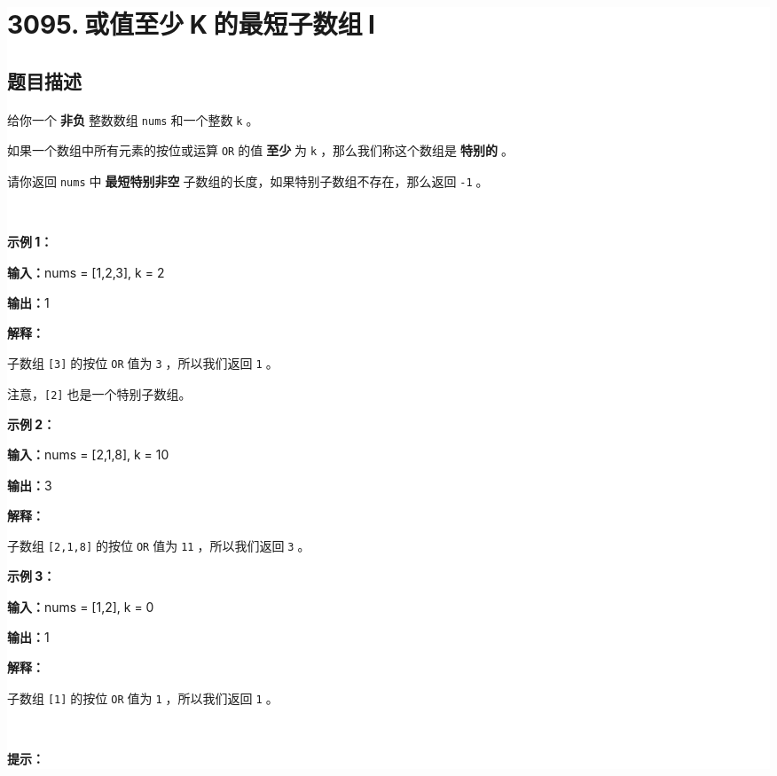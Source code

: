 # 3095. 或值至少 K 的最短子数组 I

## 题目描述

<p>给你一个 <strong>非负</strong>&nbsp;整数数组&nbsp;<code>nums</code>&nbsp;和一个整数&nbsp;<code>k</code>&nbsp;。</p>

<p>如果一个数组中所有元素的按位或运算 <code>OR</code>&nbsp;的值 <strong>至少</strong>&nbsp;为 <code>k</code>&nbsp;，那么我们称这个数组是 <strong>特别的</strong>&nbsp;。</p>

<p>请你返回&nbsp;<code>nums</code>&nbsp;中&nbsp;<strong>最短特别非空</strong>&nbsp;<span data-keyword="subarray-nonempty">子数组</span>的长度，如果特别子数组不存在，那么返回 <code>-1</code>&nbsp;。</p>

<p>&nbsp;</p>

<p><strong class="example">示例 1：</strong></p>

<div class="example-block">
<p><span class="example-io"><b>输入：</b>nums = [1,2,3], k = 2</span></p>

<p><span class="example-io"><b>输出：</b>1</span></p>

<p><strong>解释：</strong></p>

<p>子数组&nbsp;<code>[3]</code>&nbsp;的按位&nbsp;<code>OR</code> 值为&nbsp;<code>3</code>&nbsp;，所以我们返回 <code>1</code>&nbsp;。</p>

<p>注意，<code>[2]</code> 也是一个特别子数组。</p>
</div>

<p><strong class="example">示例 2：</strong></p>

<div class="example-block">
<p><span class="example-io"><b>输入：</b>nums = [2,1,8], k = 10</span></p>

<p><span class="example-io"><b>输出：</b>3</span></p>

<p><strong>解释：</strong></p>

<p>子数组&nbsp;<code>[2,1,8]</code> 的按位&nbsp;<code>OR</code>&nbsp;值为 <code>11</code>&nbsp;，所以我们返回 <code>3</code>&nbsp;。</p>
</div>

<p><strong class="example">示例 3：</strong></p>

<div class="example-block">
<p><span class="example-io"><b>输入：</b>nums = [1,2], k = 0</span></p>

<p><span class="example-io"><b>输出：</b>1</span></p>

<p><b>解释：</b></p>

<p>子数组&nbsp;<code>[1]</code>&nbsp;的按位&nbsp;<code>OR</code>&nbsp;值为&nbsp;<code>1</code>&nbsp;，所以我们返回&nbsp;<code>1</code>&nbsp;。</p>
</div>

<p>&nbsp;</p>

<p><strong>提示：</strong></p>
